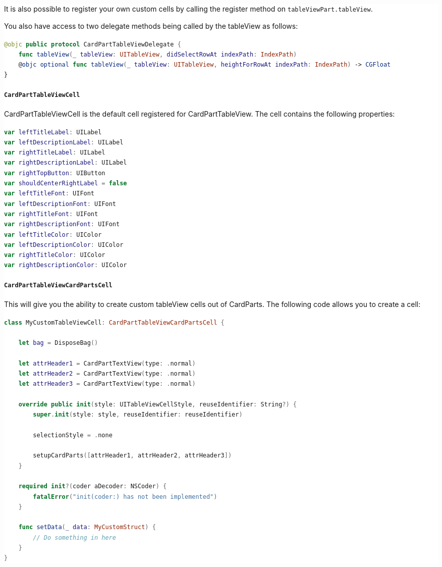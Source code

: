 It is also possible to register your own custom cells by calling the register method on `tableViewPart.tableView`.

You also have access to two delegate methods being called by the tableView as follows:

```swift
@objc public protocol CardPartTableViewDelegate {
	func tableView(_ tableView: UITableView, didSelectRowAt indexPath: IndexPath)
	@objc optional func tableView(_ tableView: UITableView, heightForRowAt indexPath: IndexPath) -> CGFloat
}
```

#### `CardPartTableViewCell`

CardPartTableViewCell is the default cell registered for CardPartTableView. The cell contains the following properties:

```swift
var leftTitleLabel: UILabel
var leftDescriptionLabel: UILabel
var rightTitleLabel: UILabel
var rightDescriptionLabel: UILabel
var rightTopButton: UIButton
var shouldCenterRightLabel = false
var leftTitleFont: UIFont
var leftDescriptionFont: UIFont
var rightTitleFont: UIFont
var rightDescriptionFont: UIFont
var leftTitleColor: UIColor
var leftDescriptionColor: UIColor
var rightTitleColor: UIColor
var rightDescriptionColor: UIColor
```

#### `CardPartTableViewCardPartsCell`

This will give you the ability to create custom tableView cells out of CardParts. The following code allows you to create a cell:

```swift
class MyCustomTableViewCell: CardPartTableViewCardPartsCell {

    let bag = DisposeBag()

    let attrHeader1 = CardPartTextView(type: .normal)
    let attrHeader2 = CardPartTextView(type: .normal)
    let attrHeader3 = CardPartTextView(type: .normal)

    override public init(style: UITableViewCellStyle, reuseIdentifier: String?) {
        super.init(style: style, reuseIdentifier: reuseIdentifier)

        selectionStyle = .none

        setupCardParts([attrHeader1, attrHeader2, attrHeader3])
    }

    required init?(coder aDecoder: NSCoder) {
        fatalError("init(coder:) has not been implemented")
    }

    func setData(_ data: MyCustomStruct) {
        // Do something in here
    }
}
```
